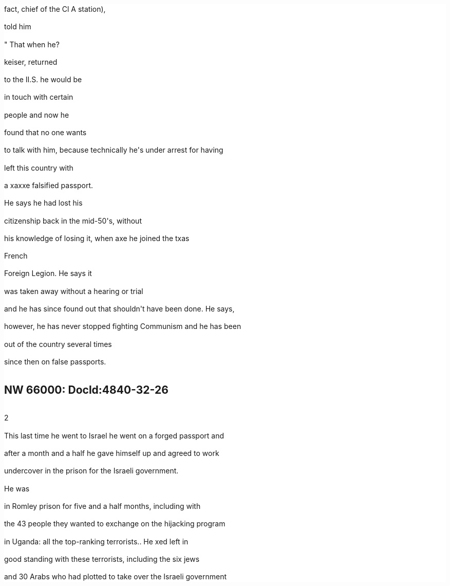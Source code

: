 fact, chief of the Cl A station),

told him

" That when he?

keiser, returned

to the II.S. he would be

in touch with certain

people and now he

found that no one wants

to talk with him, because technically he's under arrest for having

left this country with

a xaxxe falsified passport.

He says he had lost his

citizenship back in the mid-50's, without

his knowledge of losing it, when axe he joined the txas

French

Foreign Legion. He says it

was taken away without a hearing or trial

and he has since found out that shouldn't have been done. He says,

however, he has never stopped fighting Communism and he has been

out of the country several times

since then on false passports.

NW 66000: Docld:4840-32-26
---

##
2

This last time he went to Israel he went on a forged passport and

after a month and a half he gave himself up and agreed to work

undercover in the prison for the Israeli government.

He was

in Romley prison for five and a half months, including with

the 43 people they wanted to exchange on the hijacking program

in Uganda: all the top-ranking terrorists.. He xed left in

good standing with these terrorists, including the six jews

and 30 Arabs who had plotted to take over the Israeli government
